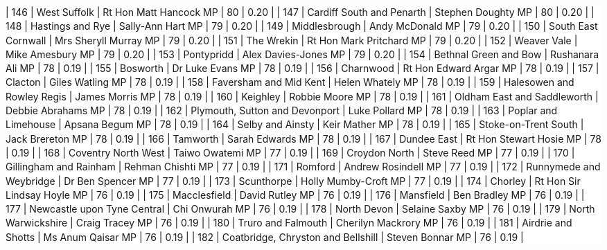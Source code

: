 | 146 | West Suffolk | Rt Hon Matt Hancock MP | 80 | 0.20 |
| 147 | Cardiff South and Penarth | Stephen Doughty MP | 80 | 0.20 |
| 148 | Hastings and Rye | Sally-Ann Hart MP | 79 | 0.20 |
| 149 | Middlesbrough | Andy McDonald MP | 79 | 0.20 |
| 150 | South East Cornwall | Mrs Sheryll Murray MP | 79 | 0.20 |
| 151 | The Wrekin | Rt Hon Mark Pritchard MP | 79 | 0.20 |
| 152 | Weaver Vale | Mike Amesbury MP | 79 | 0.20 |
| 153 | Pontypridd | Alex Davies-Jones MP | 79 | 0.20 |
| 154 | Bethnal Green and Bow | Rushanara Ali MP | 78 | 0.19 |
| 155 | Bosworth | Dr Luke Evans MP | 78 | 0.19 |
| 156 | Charnwood | Rt Hon Edward Argar MP | 78 | 0.19 |
| 157 | Clacton | Giles Watling MP | 78 | 0.19 |
| 158 | Faversham and Mid Kent | Helen Whately MP | 78 | 0.19 |
| 159 | Halesowen and Rowley Regis | James Morris MP | 78 | 0.19 |
| 160 | Keighley | Robbie Moore MP | 78 | 0.19 |
| 161 | Oldham East and Saddleworth | Debbie Abrahams MP | 78 | 0.19 |
| 162 | Plymouth, Sutton and Devonport | Luke Pollard MP | 78 | 0.19 |
| 163 | Poplar and Limehouse | Apsana Begum MP | 78 | 0.19 |
| 164 | Selby and Ainsty | Keir Mather MP | 78 | 0.19 |
| 165 | Stoke-on-Trent South | Jack Brereton MP | 78 | 0.19 |
| 166 | Tamworth | Sarah Edwards MP | 78 | 0.19 |
| 167 | Dundee East | Rt Hon Stewart Hosie MP | 78 | 0.19 |
| 168 | Coventry North West | Taiwo Owatemi MP | 77 | 0.19 |
| 169 | Croydon North | Steve Reed MP | 77 | 0.19 |
| 170 | Gillingham and Rainham | Rehman Chishti MP | 77 | 0.19 |
| 171 | Romford | Andrew Rosindell MP | 77 | 0.19 |
| 172 | Runnymede and Weybridge | Dr Ben Spencer MP | 77 | 0.19 |
| 173 | Scunthorpe | Holly Mumby-Croft MP | 77 | 0.19 |
| 174 | Chorley | Rt Hon Sir Lindsay Hoyle MP | 76 | 0.19 |
| 175 | Macclesfield | David Rutley MP | 76 | 0.19 |
| 176 | Mansfield | Ben Bradley MP | 76 | 0.19 |
| 177 | Newcastle upon Tyne Central | Chi Onwurah MP | 76 | 0.19 |
| 178 | North Devon | Selaine Saxby MP | 76 | 0.19 |
| 179 | North Warwickshire | Craig Tracey MP | 76 | 0.19 |
| 180 | Truro and Falmouth | Cherilyn Mackrory MP | 76 | 0.19 |
| 181 | Airdrie and Shotts | Ms Anum Qaisar MP | 76 | 0.19 |
| 182 | Coatbridge, Chryston and Bellshill | Steven Bonnar MP | 76 | 0.19 |